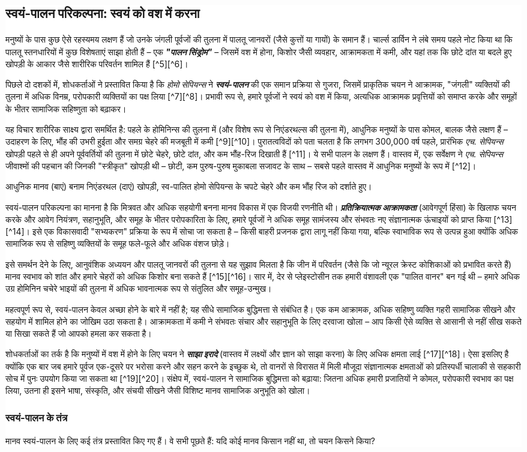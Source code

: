## स्वयं-पालन परिकल्पना: स्वयं को वश में करना

मनुष्यों के पास कुछ ऐसे रहस्यमय लक्षण हैं जो उनके जंगली पूर्वजों की तुलना में पालतू जानवरों (जैसे कुत्तों या गायों) के समान हैं। चार्ल्स डार्विन ने लंबे समय पहले नोट किया था कि पालतू स्तनधारियों में कुछ विशेषताएं साझा होती हैं – एक ***"पालन सिंड्रोम"*** – जिसमें वश में होना, किशोर जैसी व्यवहार, आक्रामकता में कमी, और यहां तक कि छोटे दांत या बदले हुए खोपड़ी के आकार जैसे शारीरिक परिवर्तन शामिल हैं [^5][^6]।

पिछले दो दशकों में, शोधकर्ताओं ने प्रस्तावित किया है कि *होमो सेपियन्स* ने ***स्वयं-पालन*** की एक समान प्रक्रिया से गुजरा, जिसमें प्राकृतिक चयन ने आक्रामक, "जंगली" व्यक्तियों की तुलना में अधिक विनम्र, परोपकारी व्यक्तियों का पक्ष लिया [^7][^8]। प्रभावी रूप से, हमारे पूर्वजों ने स्वयं को वश में किया, अत्यधिक आक्रामक प्रवृत्तियों को समाप्त करके और समूहों के भीतर सामाजिक सहिष्णुता को बढ़ाकर।

यह विचार शारीरिक साक्ष्य द्वारा समर्थित है: पहले के होमिनिन्स की तुलना में (और विशेष रूप से निएंडरथल्स की तुलना में), आधुनिक मनुष्यों के पास कोमल, बालक जैसे लक्षण हैं – उदाहरण के लिए, भौंह की उभरी हुईता और समग्र चेहरे की मजबूती में कमी [^9][^10]। पुरातत्वविदों को पता चलता है कि लगभग 300,000 वर्ष पहले, प्रारंभिक *एच. सेपियन्स* खोपड़ी पहले से ही अपने पूर्ववर्तियों की तुलना में छोटे चेहरे, छोटे दांत, और कम भौंह-रिज दिखाती हैं [^11]। ये सभी पालन के लक्षण हैं। वास्तव में, एक सर्वेक्षण ने *एच. सेपियन्स* जीवाश्मों की पहचान की जिनकी "स्त्रीकृत" खोपड़ी थी – छोटी, कम पुरुष-पुरुष मुकाबला सजावट के साथ – सबसे पहले वास्तव में आधुनिक मनुष्यों के रूप में [^12]।

आधुनिक मानव (बाएं) बनाम निएंडरथल (दाएं) खोपड़ी, स्व-पालित होमो सेपियन्स के चपटे चेहरे और कम भौंह रिज को दर्शाते हुए।

स्वयं-पालन परिकल्पना का मानना है कि मित्रवत और अधिक सहयोगी बनना मानव विकास में एक विजयी रणनीति थी। ***प्रतिक्रियात्मक आक्रामकता*** (आवेगपूर्ण हिंसा) के खिलाफ चयन करके और आवेग नियंत्रण, सहानुभूति, और समूह के भीतर परोपकारिता के लिए, हमारे पूर्वजों ने अधिक समूह सामंजस्य और संभवतः नए संज्ञानात्मक ऊंचाइयों को प्राप्त किया [^13][^14]। इसे एक विकासवादी "सभ्यकरण" प्रक्रिया के रूप में सोचा जा सकता है – किसी बाहरी प्रजनक द्वारा लागू नहीं किया गया, बल्कि स्वाभाविक रूप से उत्पन्न हुआ क्योंकि अधिक सामाजिक रूप से सहिष्णु व्यक्तियों के समूह फले-फूले और अधिक वंशज छोड़े।

इसे समर्थन देने के लिए, आनुवंशिक अध्ययन और पालतू जानवरों की तुलना से यह सुझाव मिलता है कि जीन में परिवर्तन (जैसे कि जो न्यूरल क्रेस्ट कोशिकाओं को प्रभावित करते हैं) मानव स्वभाव को शांत और हमारे चेहरों को अधिक किशोर बना सकते हैं [^15][^16]। सार में, देर से प्लेइस्टोसीन तक हमारी वंशावली एक "पालित वानर" बन गई थी – हमारे अधिक उग्र होमिनिन चचेरे भाइयों की तुलना में अधिक भावनात्मक रूप से संतुलित और समूह-उन्मुख।

महत्वपूर्ण रूप से, स्वयं-पालन केवल अच्छा होने के बारे में नहीं है; यह सीधे सामाजिक बुद्धिमत्ता से संबंधित है। एक कम आक्रामक, अधिक सहिष्णु व्यक्ति गहरी सामाजिक सीखने और सहयोग में शामिल होने का जोखिम उठा सकता है। आक्रामकता में कमी ने संभवतः संचार और सहानुभूति के लिए दरवाजा खोला – आप किसी ऐसे व्यक्ति से आसानी से नहीं सीख सकते या सिखा सकते हैं जो आपको हमला कर सकता है।

शोधकर्ताओं का तर्क है कि मनुष्यों में वश में होने के लिए चयन ने ***साझा इरादे*** (वास्तव में लक्ष्यों और ज्ञान को साझा करना) के लिए अधिक क्षमता लाई [^17][^18]। ऐसा इसलिए है क्योंकि एक बार जब हमारे पूर्वज एक-दूसरे पर भरोसा करने और सहन करने के इच्छुक थे, तो वानरों से विरासत में मिली मौजूदा संज्ञानात्मक क्षमताओं को प्रतिस्पर्धी चालाकी से सहकारी सोच में पुनः उपयोग किया जा सकता था [^19][^20]। संक्षेप में, स्वयं-पालन ने सामाजिक बुद्धिमत्ता को बढ़ाया: जितना अधिक हमारी प्रजातियों ने कोमल, परोपकारी स्वभाव का पक्ष लिया, उतना ही इसने भाषा, संस्कृति, और संचयी सीखने जैसी विशिष्ट मानव सामाजिक अनुभूति को खोला।

### स्वयं-पालन के तंत्र

मानव स्वयं-पालन के लिए कई तंत्र प्रस्तावित किए गए हैं। वे सभी पूछते हैं: यदि कोई मानव किसान नहीं था, तो चयन किसने किया?
